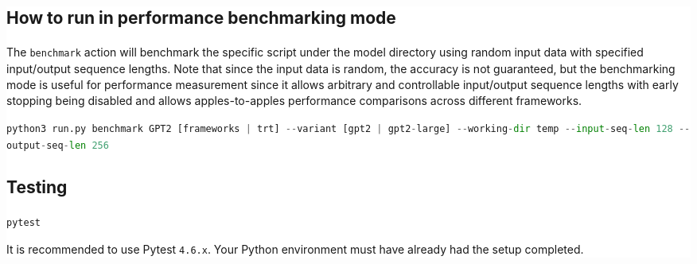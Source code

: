 ## How to run in performance benchmarking mode

The `benchmark` action will benchmark the specific script under the model directory using random input data with specified input/output sequence lengths. Note that since the input data is random, the accuracy is not guaranteed, but the benchmarking mode is useful for performance measurement since it allows arbitrary and controllable input/output sequence lengths with early stopping being disabled and allows apples-to-apples performance comparisons across different frameworks.

```python
python3 run.py benchmark GPT2 [frameworks | trt] --variant [gpt2 | gpt2-large] --working-dir temp --input-seq-len 128 --output-seq-len 256
```

## Testing

```python
pytest
```

It is recommended to use Pytest `4.6.x`. Your Python environment must have already had the setup completed.
